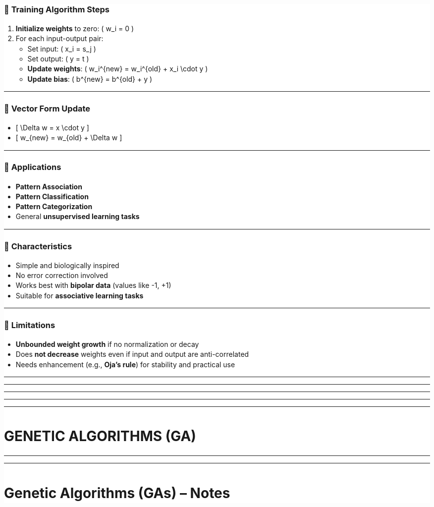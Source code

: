 
### 🔹 **Training Algorithm Steps**
1. **Initialize weights** to zero: \( w_i = 0 \)
2. For each input-output pair:
   - Set input: \( x_i = s_j \)
   - Set output: \( y = t \)
   - **Update weights**: \( w_i^{new} = w_i^{old} + x_i \cdot y \)
   - **Update bias**: \( b^{new} = b^{old} + y \)

---

### 🔹 **Vector Form Update**
- \[
  \Delta w = x \cdot y
  \]
- \[
  w_{new} = w_{old} + \Delta w
  \]

---

### 🔹 **Applications**
- **Pattern Association**
- **Pattern Classification**
- **Pattern Categorization**
- General **unsupervised learning tasks**

---

### 🔹 **Characteristics**
- Simple and biologically inspired
- No error correction involved
- Works best with **bipolar data** (values like -1, +1)
- Suitable for **associative learning tasks**

---

### 🔹 **Limitations**
- **Unbounded weight growth** if no normalization or decay
- Does **not decrease** weights even if input and output are anti-correlated
- Needs enhancement (e.g., **Oja’s rule**) for stability and practical use

---
---
---
---
---
# GENETIC ALGORITHMS (GA)
---
---
# Genetic Algorithms (GAs) – Notes
